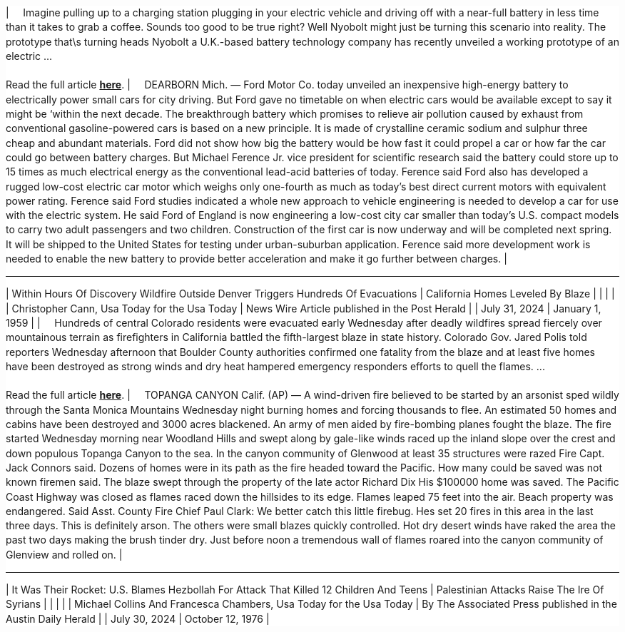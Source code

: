 | &nbsp;&nbsp;&nbsp;&nbsp;Imagine pulling up to a charging station plugging in your electric vehicle and driving off with a near-full battery in less time than it takes to grab a coffee. Sounds too good to be true right? Well Nyobolt might just be turning this scenario into reality. The prototype that\s turning heads Nyobolt  a U.K.-based battery technology company has recently unveiled a working prototype of an electric ...<br><br>Read the full article <b>[here](https://www.foxnews.com/tech/ultra-fast-charging-ev-sports-car-can-juice-up-5-minutes)</b>. | &nbsp;&nbsp;&nbsp;&nbsp;DEARBORN Mich. — Ford Motor Co. today unveiled an inexpensive high-energy battery to electrically power small cars for city driving. But Ford gave no timetable on when electric cars would be available except to say it might be ‘within the next decade. The breakthrough battery which promises to relieve air pollution caused by exhaust from conventional gasoline-powered cars is based on a new principle. It is made of crystalline ceramic sodium and sulphur three cheap and abundant materials. Ford did not show how big the battery would be how fast it could propel a car or how far the car could go between battery charges. But Michael Ference Jr. vice president for scientific research said the battery could store up to 15 times as much electrical energy as the conventional lead-acid batteries of today. Ference said Ford also has developed a rugged low-cost electric car motor which weighs only one-fourth as much as today’s best direct current motors with equivalent power rating. Ference said Ford studies indicated a whole new approach to vehicle engineering is needed to develop a car for use with the electric system. He said Ford of England is now engineering a low-cost city car smaller than today’s U.S. compact models to carry two adult passengers and two children. Construction of the first car is now underway and will be completed next spring. It will be shipped to the United States for testing under urban-suburban application. Ference said more development work is needed to enable the new battery to provide better acceleration and make it go further between charges. |

---

| Within Hours Of Discovery Wildfire Outside Denver Triggers Hundreds Of Evacuations | California Homes Leveled By Blaze |
|  |  |
| Christopher Cann, Usa Today for the Usa Today | News Wire Article published in the Post Herald |
| July 31, 2024 | January 1, 1959 |
| &nbsp;&nbsp;&nbsp;&nbsp;Hundreds of central Colorado residents were evacuated early Wednesday after deadly wildfires spread fiercely over mountainous terrain as firefighters in California battled the fifth-largest blaze in state history. Colorado Gov. Jared Polis told reporters Wednesday afternoon that Boulder County authorities confirmed one fatality from the blaze and at least five homes have been destroyed as strong winds and dry heat hampered emergency responders efforts to quell the flames. ...<br><br>Read the full article <b>[here](https://www.usatoday.com/story/news/nation/2024/07/31/quarry-wildfire-colorado-denver/74614394007/)</b>. | &nbsp;&nbsp;&nbsp;&nbsp;TOPANGA CANYON Calif. (AP) — A wind-driven fire believed to be started by an arsonist sped wildly through the Santa Monica Mountains Wednesday night burning homes and forcing thousands to flee. An estimated 50 homes and cabins have been destroyed and 3000 acres blackened. An army of men aided by fire-bombing planes fought the blaze. The fire started Wednesday morning near Woodland Hills and swept along by gale-like winds raced up the inland slope over the crest and down populous Topanga Canyon to the sea. In the canyon community of Glenwood at least 35 structures were razed Fire Capt. Jack Connors said. Dozens of homes were in its path as the fire headed toward the Pacific. How many could be saved was not known firemen said. The blaze swept through the property of the late actor Richard Dix His $100000 home was saved. The Pacific Coast Highway was closed as flames raced down the hillsides to its edge. Flames leaped 75 feet into the air. Beach property was endangered. Said Asst. County Fire Chief Paul Clark: We better catch this little firebug. Hes set 20 fires in this area in the last three days. This is definitely arson. The others were small blazes quickly controlled. Hot dry desert winds have raked the area the past two days making the brush tinder dry. Just before noon a tremendous wall of flames roared into the canyon community of Glenview and rolled on. |

---

| It Was Their Rocket: U.S. Blames Hezbollah For Attack That Killed 12 Children And Teens | Palestinian Attacks Raise The Ire Of Syrians |
|  |  |
| Michael Collins And Francesca Chambers, Usa Today for the Usa Today | By The Associated Press published in the Austin Daily Herald |
| July 30, 2024 | October 12, 1976 |